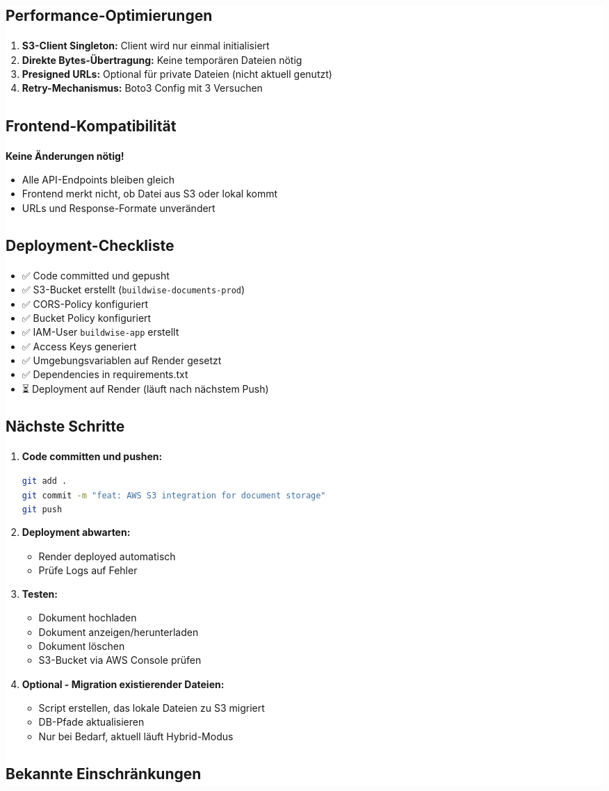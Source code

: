 ## Performance-Optimierungen

1. **S3-Client Singleton:** Client wird nur einmal initialisiert
2. **Direkte Bytes-Übertragung:** Keine temporären Dateien nötig
3. **Presigned URLs:** Optional für private Dateien (nicht aktuell genutzt)
4. **Retry-Mechanismus:** Boto3 Config mit 3 Versuchen

## Frontend-Kompatibilität

**Keine Änderungen nötig!**
- Alle API-Endpoints bleiben gleich
- Frontend merkt nicht, ob Datei aus S3 oder lokal kommt
- URLs und Response-Formate unverändert

## Deployment-Checkliste

- ✅ Code committed und gepusht
- ✅ S3-Bucket erstellt (`buildwise-documents-prod`)
- ✅ CORS-Policy konfiguriert
- ✅ Bucket Policy konfiguriert
- ✅ IAM-User `buildwise-app` erstellt
- ✅ Access Keys generiert
- ✅ Umgebungsvariablen auf Render gesetzt
- ✅ Dependencies in requirements.txt
- ⏳ Deployment auf Render (läuft nach nächstem Push)

## Nächste Schritte

1. **Code committen und pushen:**
   ```bash
   git add .
   git commit -m "feat: AWS S3 integration for document storage"
   git push
   ```

2. **Deployment abwarten:**
   - Render deployed automatisch
   - Prüfe Logs auf Fehler

3. **Testen:**
   - Dokument hochladen
   - Dokument anzeigen/herunterladen
   - Dokument löschen
   - S3-Bucket via AWS Console prüfen

4. **Optional - Migration existierender Dateien:**
   - Script erstellen, das lokale Dateien zu S3 migriert
   - DB-Pfade aktualisieren
   - Nur bei Bedarf, aktuell läuft Hybrid-Modus

## Bekannte Einschränkungen
